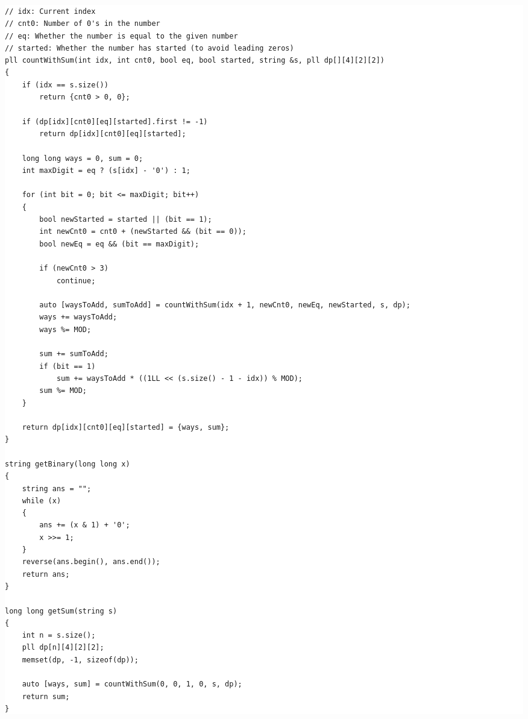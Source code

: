     // idx: Current index
    // cnt0: Number of 0's in the number
    // eq: Whether the number is equal to the given number
    // started: Whether the number has started (to avoid leading zeros)
    pll countWithSum(int idx, int cnt0, bool eq, bool started, string &s, pll dp[][4][2][2])
    {
        if (idx == s.size())
            return {cnt0 > 0, 0};

        if (dp[idx][cnt0][eq][started].first != -1)
            return dp[idx][cnt0][eq][started];

        long long ways = 0, sum = 0;
        int maxDigit = eq ? (s[idx] - '0') : 1;

        for (int bit = 0; bit <= maxDigit; bit++)
        {
            bool newStarted = started || (bit == 1);
            int newCnt0 = cnt0 + (newStarted && (bit == 0));
            bool newEq = eq && (bit == maxDigit);

            if (newCnt0 > 3)
                continue;

            auto [waysToAdd, sumToAdd] = countWithSum(idx + 1, newCnt0, newEq, newStarted, s, dp);
            ways += waysToAdd;
            ways %= MOD;

            sum += sumToAdd;
            if (bit == 1)
                sum += waysToAdd * ((1LL << (s.size() - 1 - idx)) % MOD);
            sum %= MOD;
        }

        return dp[idx][cnt0][eq][started] = {ways, sum};
    }

    string getBinary(long long x)
    {
        string ans = "";
        while (x)
        {
            ans += (x & 1) + '0';
            x >>= 1;
        }
        reverse(ans.begin(), ans.end());
        return ans;
    }

    long long getSum(string s)
    {
        int n = s.size();
        pll dp[n][4][2][2];
        memset(dp, -1, sizeof(dp));

        auto [ways, sum] = countWithSum(0, 0, 1, 0, s, dp);
        return sum;
    }
